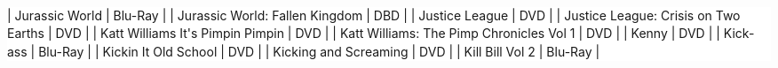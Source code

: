 | Jurassic World                                                                                                                                                                                                                                                                                                                                                                                                                                                                                                   | Blu-Ray    |
| Jurassic World: Fallen Kingdom                                                                                                                                                                                                                                                                                                                                                                                                                                                                                   | DBD        |
| Justice League                                                                                                                                                                                                                                                                                                                                                                                                                                                                                                   | DVD        |
| Justice League: Crisis on Two Earths                                                                                                                                                                                                                                                                                                                                                                                                                                                                             | DVD        |
| Katt Williams It's Pimpin Pimpin                                                                                                                                                                                                                                                                                                                                                                                                                                                                                 | DVD        |
| Katt Williams: The Pimp Chronicles Vol 1                                                                                                                                                                                                                                                                                                                                                                                                                                                                         | DVD        |
| Kenny                                                                                                                                                                                                                                                                                                                                                                                                                                                                                                            | DVD        |
| Kick-ass                                                                                                                                                                                                                                                                                                                                                                                                                                                                                                         | Blu-Ray    |
| Kickin It Old School                                                                                                                                                                                                                                                                                                                                                                                                                                                                                             | DVD        |
| Kicking and Screaming                                                                                                                                                                                                                                                                                                                                                                                                                                                                                            | DVD        |
| Kill Bill Vol 2                                                                                                                                                                                                                                                                                                                                                                                                                                                                                                  | Blu-Ray    |